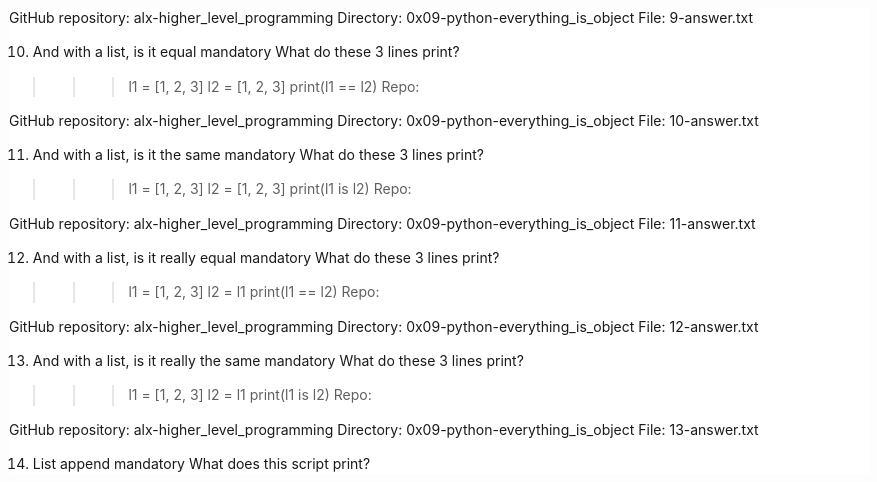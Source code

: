 GitHub repository: alx-higher_level_programming
Directory: 0x09-python-everything_is_object
File: 9-answer.txt
   
10. And with a list, is it equal
mandatory
What do these 3 lines print?

>>> l1 = [1, 2, 3]
>>> l2 = [1, 2, 3] 
>>> print(l1 == l2)
Repo:

GitHub repository: alx-higher_level_programming
Directory: 0x09-python-everything_is_object
File: 10-answer.txt
   
11. And with a list, is it the same
mandatory
What do these 3 lines print?

>>> l1 = [1, 2, 3]
>>> l2 = [1, 2, 3] 
>>> print(l1 is l2)
Repo:

GitHub repository: alx-higher_level_programming
Directory: 0x09-python-everything_is_object
File: 11-answer.txt
   
12. And with a list, is it really equal
mandatory
What do these 3 lines print?

>>> l1 = [1, 2, 3]
>>> l2 = l1
>>> print(l1 == l2)
Repo:

GitHub repository: alx-higher_level_programming
Directory: 0x09-python-everything_is_object
File: 12-answer.txt
   
13. And with a list, is it really the same
mandatory
What do these 3 lines print?

>>> l1 = [1, 2, 3]
>>> l2 = l1
>>> print(l1 is l2)
Repo:

GitHub repository: alx-higher_level_programming
Directory: 0x09-python-everything_is_object
File: 13-answer.txt
   
14. List append
mandatory
What does this script print?
